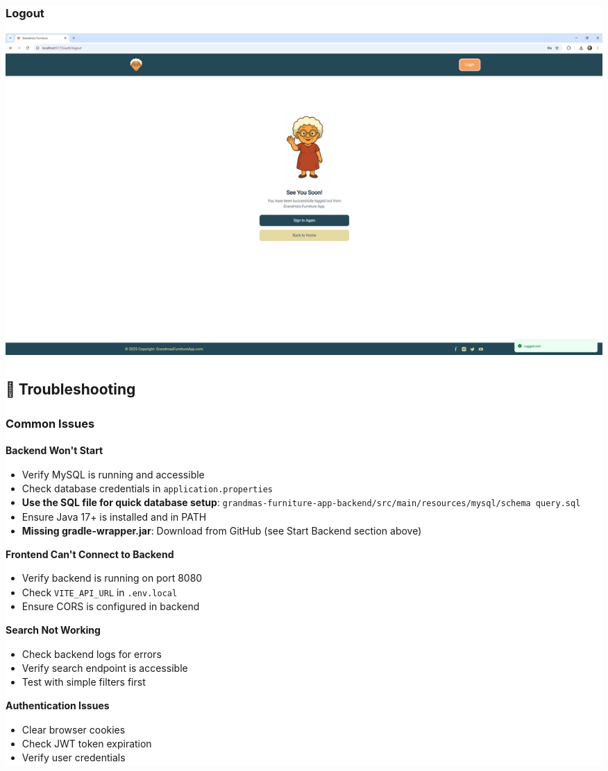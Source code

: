 ### Logout
<img src="./docs/screenshots/logout.png" alt="Logout confirmation page" width="1000">

## 🐛 Troubleshooting

### Common Issues

**Backend Won't Start**
- Verify MySQL is running and accessible
- Check database credentials in `application.properties`
- **Use the SQL file for quick database setup**: `grandmas-furniture-app-backend/src/main/resources/mysql/schema query.sql`
- Ensure Java 17+ is installed and in PATH
- **Missing gradle-wrapper.jar**: Download from GitHub (see Start Backend section above)

**Frontend Can't Connect to Backend**
- Verify backend is running on port 8080
- Check `VITE_API_URL` in `.env.local`
- Ensure CORS is configured in backend

**Search Not Working**
- Check backend logs for errors
- Verify search endpoint is accessible
- Test with simple filters first

**Authentication Issues**
- Clear browser cookies
- Check JWT token expiration
- Verify user credentials
